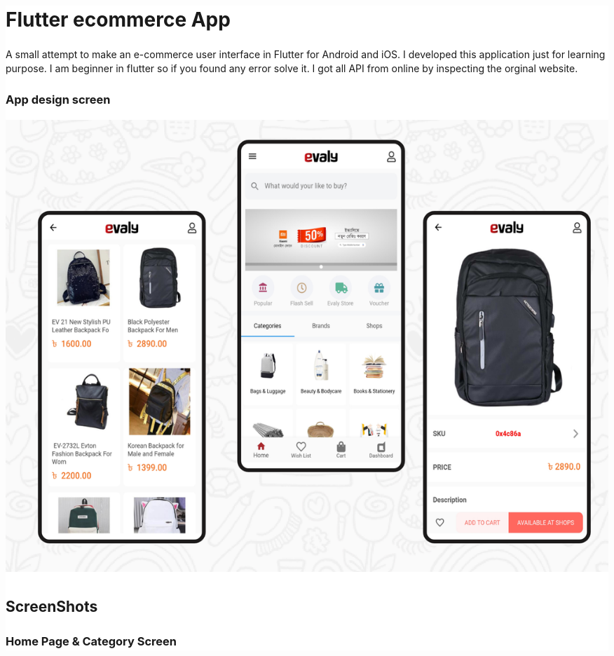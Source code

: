 # Flutter ecommerce App

A small attempt to make an e-commerce user interface in Flutter for Android and iOS. I developed this application just for learning purpose. I am beginner in flutter so if you found any error solve it. I got all API from online by inspecting the orginal website.

### App design screen

<img src="screens/app_screenshot.png" />

## ScreenShots

### Home Page & Category Screen
